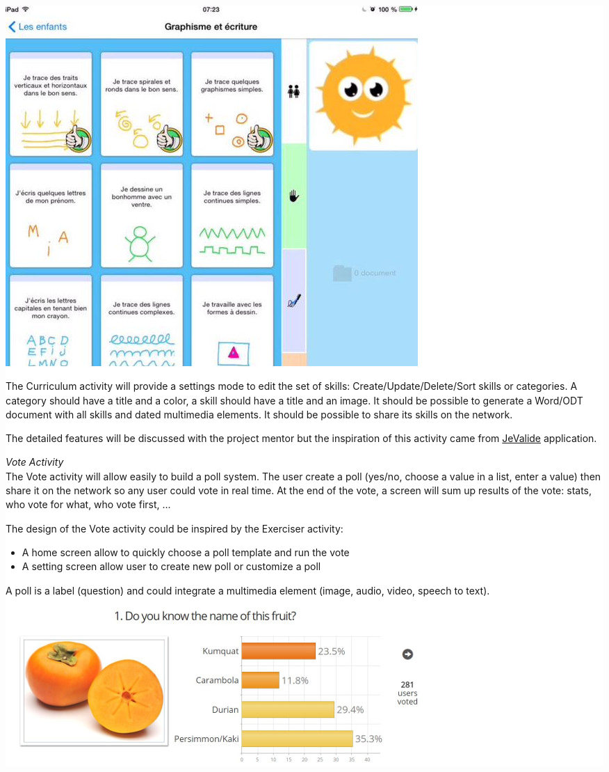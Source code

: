 ![](images/curriculum.jpg)

The Curriculum activity will provide a settings mode to edit the set of skills: Create/Update/Delete/Sort skills or categories. A category should have a title and a color, a skill should have a title and an image. 
It should be possible to generate a Word/ODT document with all skills and dated multimedia elements.
It should be possible to share its skills on the network.

The detailed features will be discussed with the project mentor but the inspiration of this activity came from [JeValide](http://classetice.fr/spip.php?article437) application.


*Vote Activity*<br>
The Vote activity will allow easily to build a poll system. The user create a poll (yes/no, choose a value in a list, enter a value) then share it on the network so any user could vote in real time. At the end of the vote, a screen will sum up results of the vote: stats, who vote for what, who vote first, ...

The design of the Vote activity could be inspired by the Exerciser activity:

- A home screen allow to quickly choose a poll template and run the vote
- A setting screen allow user to create new poll or customize a poll

A poll is a label (question) and could integrate a multimedia element (image, audio, video, speech to text).

![](images/vote.jpg)
